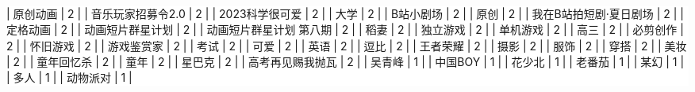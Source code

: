 | 原创动画 | 2 |
| 音乐玩家招募令2.0 | 2 |
| 2023科学很可爱 | 2 |
| 大学 | 2 |
| B站小剧场 | 2 |
| 原创 | 2 |
| 我在B站拍短剧·夏日剧场 | 2 |
| 定格动画 | 2 |
| 动画短片群星计划 | 2 |
| 动画短片群星计划 第八期 | 2 |
| 稻妻 | 2 |
| 独立游戏 | 2 |
| 单机游戏 | 2 |
| 高三 | 2 |
| 必剪创作 | 2 |
| 怀旧游戏 | 2 |
| 游戏鉴赏家 | 2 |
| 考试 | 2 |
| 可爱 | 2 |
| 英语 | 2 |
| 逗比 | 2 |
| 王者荣耀 | 2 |
| 摄影 | 2 |
| 服饰 | 2 |
| 穿搭 | 2 |
| 美妆 | 2 |
| 童年回忆杀 | 2 |
| 童年 | 2 |
| 星巴克 | 2 |
| 高考再见赐我抛瓦 | 2 |
| 吴青峰 | 1 |
| 中国BOY | 1 |
| 花少北 | 1 |
| 老番茄 | 1 |
| 某幻 | 1 |
| 多人 | 1 |
| 动物派对 | 1 |